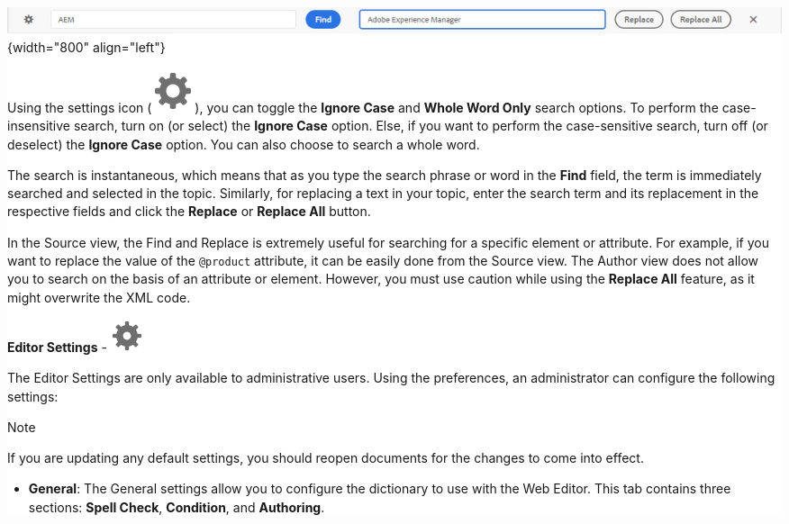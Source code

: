 ![](images/find-replace-bar.png){width="800" align="left"}

Using the settings icon \(![](images/settings-find-replace-icon.svg)\), you can toggle the **Ignore Case** and **Whole Word Only** search options. To perform the case-insensitive search, turn on \(or select\) the **Ignore Case** option. Else, if you want to perform the case-sensitive search, turn off \(or deselect\) the **Ignore Case** option. You can also choose to search a whole word.

The search is instantaneous, which means that as you type the search phrase or word in the **Find** field, the term is immediately searched and selected in the topic. Similarly, for replacing a text in your topic, enter the search term and its replacement in the respective fields and click the **Replace** or **Replace All** button.

In the Source view, the Find and Replace is extremely useful for searching for a specific element or attribute. For example, if you want to replace the value of the `@product` attribute, it can be easily done from the Source view. The Author view does not allow you to search on the basis of an attribute or element. However, you must use caution while using the **Replace All** feature, as it might overwrite the XML code.

**Editor Settings** - ![](images/editor_settings_icon.svg)

The Editor Settings are only available to administrative users. Using the preferences, an administrator can configure the following settings:

>[!NOTE]
>
> If you are updating any default settings, you should reopen documents for the changes to come into effect.

-   **General**: The General settings allow you to configure the dictionary to use with the Web Editor. This tab contains three sections: **Spell Check**, **Condition**, and **Authoring**.
